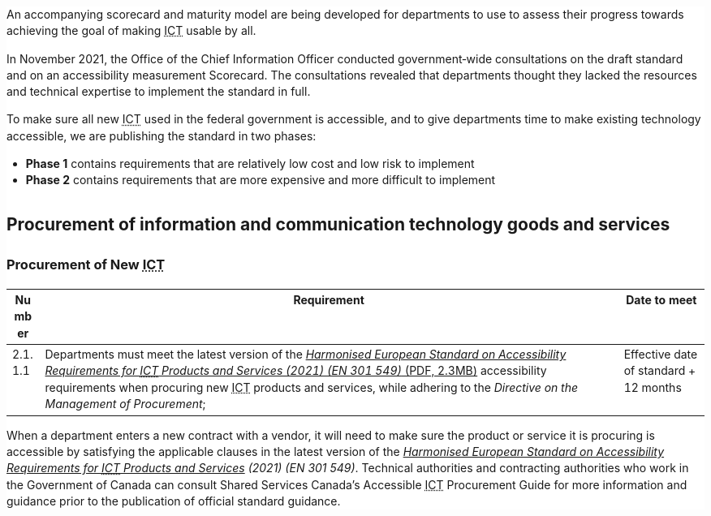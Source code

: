 An accompanying scorecard and maturity model are being developed for departments to use to assess their progress towards achieving the goal of making <abbr title="Information and Communication Technology Accessibility">ICT</abbr> usable by all.

In November 2021, the Office of the Chief Information Officer conducted government‑wide consultations on the draft standard and on an accessibility measurement Scorecard. The consultations revealed that departments thought they lacked the resources and technical expertise to implement the standard in full.

To make sure all new <abbr title="Information and Communication Technology Accessibility">ICT</abbr> used in the federal government is accessible, and to give departments time to make existing technology accessible, we are publishing the standard in two phases:

- **Phase 1** contains requirements that are relatively low cost and low risk to implement
- **Phase 2** contains requirements that are more expensive and more difficult to implement

## Procurement of information and communication technology goods and services

### Procurement of New <abbr title="Information and Communication Technology Accessibility">ICT</abbr>

<table class="table table-bordered">
  <thead>
    <tr>
      <th scope="col" class="col-sm-2">Number</th>
      <th scope="col" class="col-sm-7">Requirement</th>
      <th scope="col" class="col-sm-2">Date to meet</th>
    </tr>
  </thead>
  <tbody>
    <tr>
      <td>2.1.1.1</td>
      <td>Departments must meet the latest version of the <a download="download" href="https://www.etsi.org/deliver/etsi_en/301500_301599/301549/03.02.01_60/en_301549v030201p.pdf"><em>Harmonised European Standard on Accessibility Requirements for <abbr title="Information and Communication Technology Accessibility">ICT</abbr> Products and Services (2021) (EN&nbsp;301&nbsp;549)</em> (PDF, 2.3MB)</a> accessibility requirements when procuring new <abbr title="Information and Communication Technology Accessibility">ICT</abbr> products and services, while adhering to the <em>Directive on the Management of Procurement</em>;</td>
      <td>Effective date of standard + 12 months</td>
    </tr>
  </tbody>
</table>

When a department enters a new contract with a vendor, it will need to make sure the product or service it is procuring is accessible by satisfying the applicable clauses in the latest version of the _[Harmonised European Standard on Accessibility Requirements for <abbr title="Information and Communication Technology Accessibility">ICT</abbr> Products and Services](https://www.etsi.org/deliver/etsi_en/301500_301599/301549/03.02.01_60/en_301549v030201p.pdf) (2021) (EN 301 549)_.
Technical authorities and contracting authorities who work in the Government of Canada can consult Shared Services Canada’s Accessible <abbr title="Information and Communication Technology Accessibility">ICT</abbr> Procurement Guide for more information and guidance prior to the publication of official standard guidance.
